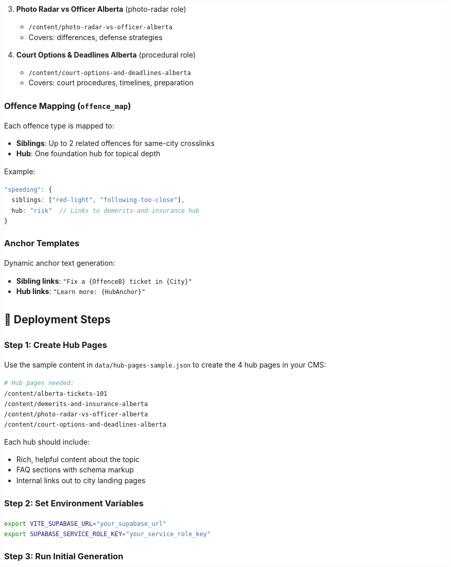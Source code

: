 3. **Photo Radar vs Officer Alberta** (photo-radar role)
   - `/content/photo-radar-vs-officer-alberta`
   - Covers: differences, defense strategies

4. **Court Options & Deadlines Alberta** (procedural role)
   - `/content/court-options-and-deadlines-alberta`
   - Covers: court procedures, timelines, preparation

### Offence Mapping (`offence_map`)

Each offence type is mapped to:
- **Siblings**: Up to 2 related offences for same-city crosslinks
- **Hub**: One foundation hub for topical depth

Example:
```typescript
"speeding": {
  siblings: ["red-light", "following-too-close"],
  hub: "risk"  // Links to demerits-and-insurance hub
}
```

### Anchor Templates

Dynamic anchor text generation:
- **Sibling links**: `"Fix a {OffenceB} ticket in {City}"`
- **Hub links**: `"Learn more: {HubAnchor}"`

## 🚀 Deployment Steps

### Step 1: Create Hub Pages

Use the sample content in `data/hub-pages-sample.json` to create the 4 hub pages in your CMS:

```bash
# Hub pages needed:
/content/alberta-tickets-101
/content/demerits-and-insurance-alberta
/content/photo-radar-vs-officer-alberta
/content/court-options-and-deadlines-alberta
```

Each hub should include:
- Rich, helpful content about the topic
- FAQ sections with schema markup
- Internal links out to city landing pages

### Step 2: Set Environment Variables

```bash
export VITE_SUPABASE_URL="your_supabase_url"
export SUPABASE_SERVICE_ROLE_KEY="your_service_role_key"
```

### Step 3: Run Initial Generation
